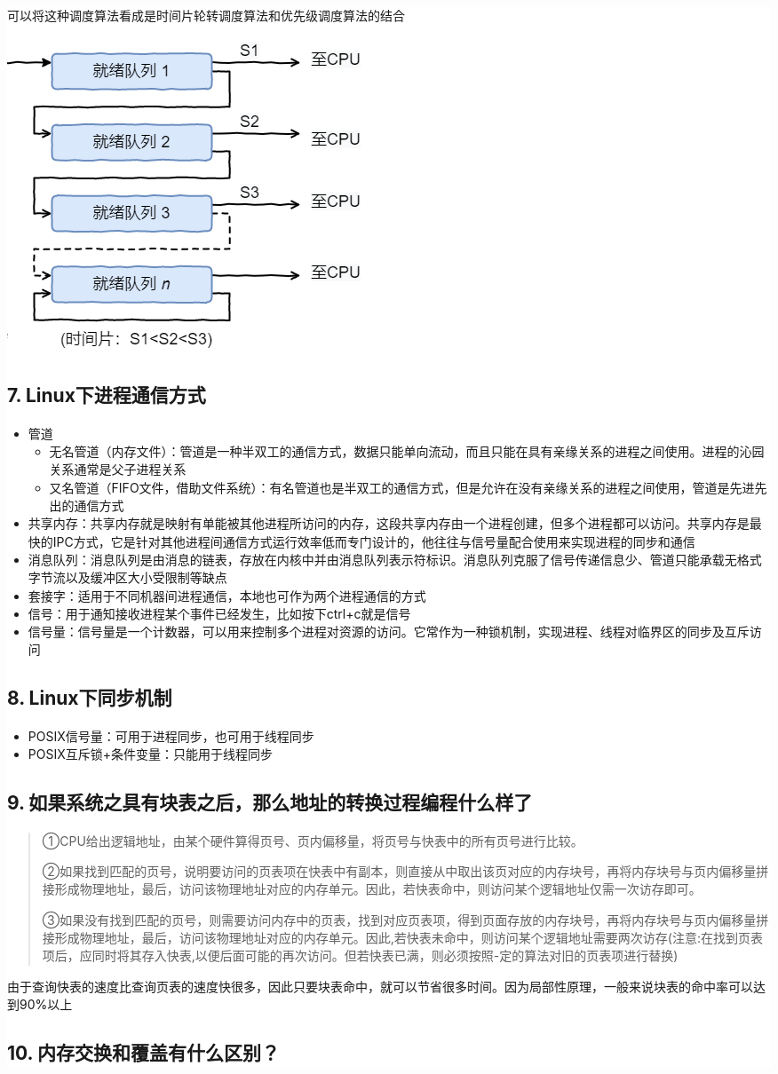 可以将这种调度算法看成是时间片轮转调度算法和优先级调度算法的结合

![image-20240424101701518](八股文.assets/image-20240424101701518.png)

## 7. Linux下进程通信方式

+ 管道
  + 无名管道（内存文件）：管道是一种半双工的通信方式，数据只能单向流动，而且只能在具有亲缘关系的进程之间使用。进程的沁园关系通常是父子进程关系
  + 又名管道（FIFO文件，借助文件系统）：有名管道也是半双工的通信方式，但是允许在没有亲缘关系的进程之间使用，管道是先进先出的通信方式
+ 共享内存：共享内存就是映射有单能被其他进程所访问的内存，这段共享内存由一个进程创建，但多个进程都可以访问。共享内存是最快的IPC方式，它是针对其他进程间通信方式运行效率低而专门设计的，他往往与信号量配合使用来实现进程的同步和通信
+ 消息队列：消息队列是由消息的链表，存放在内核中并由消息队列表示符标识。消息队列克服了信号传递信息少、管道只能承载无格式字节流以及缓冲区大小受限制等缺点
+ 套接字：适用于不同机器间进程通信，本地也可作为两个进程通信的方式
+ 信号：用于通知接收进程某个事件已经发生，比如按下ctrl+c就是信号
+ 信号量：信号量是一个计数器，可以用来控制多个进程对资源的访问。它常作为一种锁机制，实现进程、线程对临界区的同步及互斥访问

## 8. Linux下同步机制

+ POSIX信号量：可用于进程同步，也可用于线程同步
+ POSIX互斥锁+条件变量：只能用于线程同步

## 9. 如果系统之具有块表之后，那么地址的转换过程编程什么样了

> ①CPU给出逻辑地址，由某个硬件算得页号、页内偏移量，将页号与快表中的所有页号进行比较。
>
> ②如果找到匹配的页号，说明要访问的页表项在快表中有副本，则直接从中取出该页对应的内存块号，再将内存块号与页内偏移量拼接形成物理地址，最后，访问该物理地址对应的内存单元。因此，若快表命中，则访问某个逻辑地址仅需一次访存即可。
>
> ③如果没有找到匹配的页号，则需要访问内存中的页表，找到对应页表项，得到页面存放的内存块号，再将内存块号与页内偏移量拼接形成物理地址，最后，访问该物理地址对应的内存单元。因此,若快表未命中，则访问某个逻辑地址需要两次访存(注意:在找到页表项后，应同时将其存入快表,以便后面可能的再次访问。但若快表已满，则必须按照-定的算法对旧的页表项进行替换)

由于查询快表的速度比查询页表的速度快很多，因此只要块表命中，就可以节省很多时间。因为局部性原理，一般来说块表的命中率可以达到90%以上

## 10. 内存交换和覆盖有什么区别？
